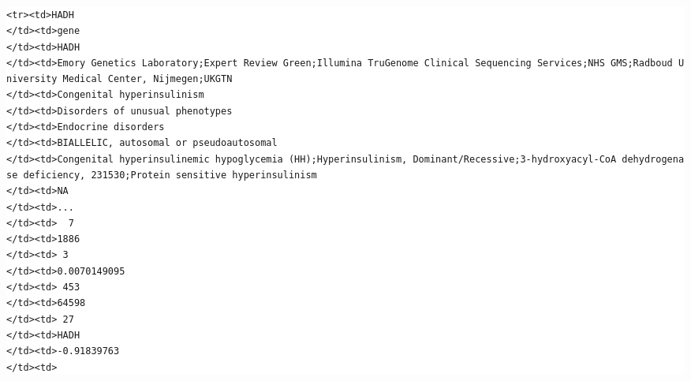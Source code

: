 	<tr><td>HADH                                                                                                                                                                                                                                                                                           </td><td>gene                                                                                                                                                                                                                                                                                           </td><td>HADH                                                                                                                                                                                                                                                                                           </td><td>Emory Genetics Laboratory;Expert Review Green;Illumina TruGenome Clinical Sequencing Services;NHS GMS;Radboud University Medical Center, Nijmegen;UKGTN                                                                                                                                        </td><td>Congenital hyperinsulinism                                                                                                                                                                                                                                                                     </td><td>Disorders of unusual phenotypes                                                                                                                                                                                                                                                                </td><td>Endocrine disorders                                                                                                                                                                                                                                                                            </td><td>BIALLELIC, autosomal or pseudoautosomal                                                                                                                                                                                                                                                        </td><td>Congenital hyperinsulinemic hypoglycemia (HH);Hyperinsulinism, Dominant/Recessive;3-hydroxyacyl-CoA dehydrogenase deficiency, 231530;Protein sensitive hyperinsulinism                                                                                                                         </td><td>NA                                                                                                                                                                                                                                                                                             </td><td>...                                                                                                                                                                                                                                                                                            </td><td>  7                                                                                                                                                                                                                                                                                            </td><td>1886                                                                                                                                                                                                                                                                                           </td><td> 3                                                                                                                                                                                                                                                                                             </td><td>0.0070149095                                                                                                                                                                                                                                                                                   </td><td> 453                                                                                                                                                                                                                                                                                           </td><td>64598                                                                                                                                                                                                                                                                                          </td><td> 27                                                                                                                                                                                                                                                                                            </td><td>HADH                                                                                                                                                                                                                                                                                           </td><td>-0.91839763                                                                                                                                                                                                                                                                                    </td><td>